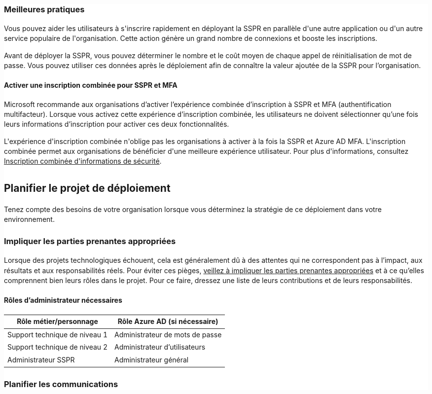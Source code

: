 ### <a name="best-practices"></a>Meilleures pratiques

Vous pouvez aider les utilisateurs à s'inscrire rapidement en déployant la SSPR en parallèle d'une autre application ou d'un autre service populaire de l'organisation. Cette action génère un grand nombre de connexions et booste les inscriptions.

Avant de déployer la SSPR, vous pouvez déterminer le nombre et le coût moyen de chaque appel de réinitialisation de mot de passe. Vous pouvez utiliser ces données après le déploiement afin de connaître la valeur ajoutée de la SSPR pour l’organisation.

#### <a name="enable-combined-registration-for-sspr-and-mfa"></a>Activer une inscription combinée pour SSPR et MFA

Microsoft recommande aux organisations d’activer l’expérience combinée d’inscription à SSPR et MFA (authentification multifacteur). Lorsque vous activez cette expérience d’inscription combinée, les utilisateurs ne doivent sélectionner qu’une fois leurs informations d’inscription pour activer ces deux fonctionnalités.

L'expérience d'inscription combinée n'oblige pas les organisations à activer à la fois la SSPR et Azure AD MFA. L'inscription combinée permet aux organisations de bénéficier d'une meilleure expérience utilisateur. Pour plus d'informations, consultez [Inscription combinée d'informations de sécurité](concept-registration-mfa-sspr-combined.md).

## <a name="plan-the-deployment-project"></a>Planifier le projet de déploiement

Tenez compte des besoins de votre organisation lorsque vous déterminez la stratégie de ce déploiement dans votre environnement.

### <a name="engage-the-right-stakeholders"></a>Impliquer les parties prenantes appropriées

Lorsque des projets technologiques échouent, cela est généralement dû à des attentes qui ne correspondent pas à l’impact, aux résultats et aux responsabilités réels. Pour éviter ces pièges, [veillez à impliquer les parties prenantes appropriées](../fundamentals/active-directory-deployment-plans.md) et à ce qu’elles comprennent bien leurs rôles dans le projet. Pour ce faire, dressez une liste de leurs contributions et de leurs responsabilités.

#### <a name="required-administrator-roles"></a>Rôles d’administrateur nécessaires


| Rôle métier/personnage| Rôle Azure AD (si nécessaire) |
| - | - |
| Support technique de niveau 1| Administrateur de mots de passe |
| Support technique de niveau 2| Administrateur d’utilisateurs |
| Administrateur SSPR| Administrateur général |


### <a name="plan-communications"></a>Planifier les communications
